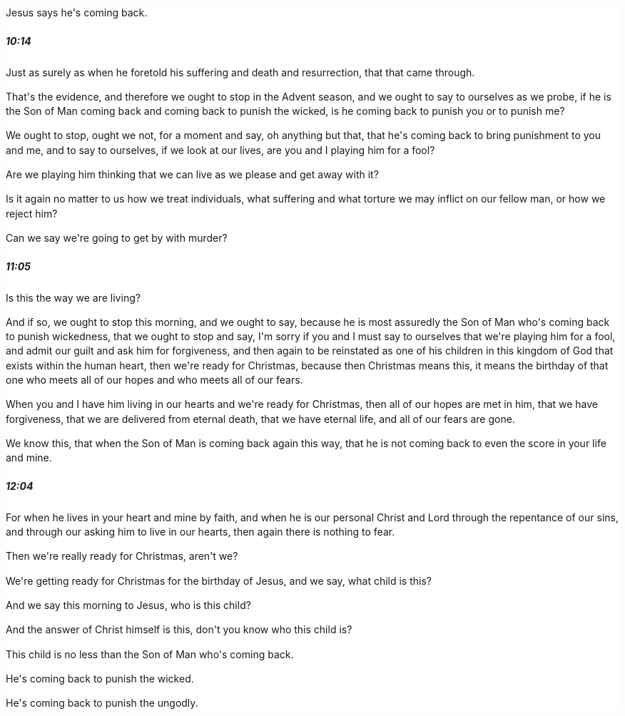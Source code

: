Jesus says he's coming back.

##### 10:14

Just as surely as when he foretold his suffering and death and resurrection, that that came through.

That's the evidence, and therefore we ought to stop in the Advent season, and we ought to say to ourselves as we probe, if he is the Son of Man coming back and coming back to punish the wicked, is he coming back to punish you or to punish me?

We ought to stop, ought we not, for a moment and say, oh anything but that, that he's coming back to bring punishment to you and me, and to say to ourselves, if we look at our lives, are you and I playing him for a fool?

Are we playing him thinking that we can live as we please and get away with it?

Is it again no matter to us how we treat individuals, what suffering and what torture we may inflict on our fellow man, or how we reject him?

Can we say we're going to get by with murder?

##### 11:05

Is this the way we are living?

And if so, we ought to stop this morning, and we ought to say, because he is most assuredly the Son of Man who's coming back to punish wickedness, that we ought to stop and say, I'm sorry if you and I must say to ourselves that we're playing him for a fool, and admit our guilt and ask him for forgiveness, and then again to be reinstated as one of his children in this kingdom of God that exists within the human heart, then we're ready for Christmas, because then Christmas means this, it means the birthday of that one who meets all of our hopes and who meets all of our fears.

When you and I have him living in our hearts and we're ready for Christmas, then all of our hopes are met in him, that we have forgiveness, that we are delivered from eternal death, that we have eternal life, and all of our fears are gone.

We know this, that when the Son of Man is coming back again this way, that he is not coming back to even the score in your life and mine.

##### 12:04

For when he lives in your heart and mine by faith, and when he is our personal Christ and Lord through the repentance of our sins, and through our asking him to live in our hearts, then again there is nothing to fear.

Then we're really ready for Christmas, aren't we?

We're getting ready for Christmas for the birthday of Jesus, and we say, what child is this?

And we say this morning to Jesus, who is this child?

And the answer of Christ himself is this, don't you know who this child is?

This child is no less than the Son of Man who's coming back.

He's coming back to punish the wicked.

He's coming back to punish the ungodly.
